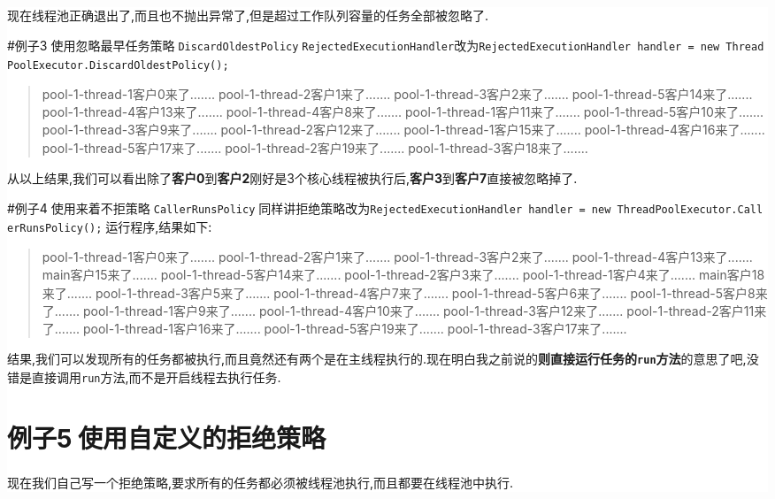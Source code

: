 现在线程池正确退出了,而且也不抛出异常了,但是超过工作队列容量的任务全部被忽略了.


#例子3 使用忽略最早任务策略 `DiscardOldestPolicy`
`RejectedExecutionHandler`改为`RejectedExecutionHandler handler = new ThreadPoolExecutor.DiscardOldestPolicy();`

>pool-1-thread-1客户0来了.......
>pool-1-thread-2客户1来了.......
>pool-1-thread-3客户2来了.......
>pool-1-thread-5客户14来了.......
>pool-1-thread-4客户13来了.......
>pool-1-thread-4客户8来了.......
>pool-1-thread-1客户11来了.......
>pool-1-thread-5客户10来了.......
>pool-1-thread-3客户9来了.......
>pool-1-thread-2客户12来了.......
>pool-1-thread-1客户15来了.......
>pool-1-thread-4客户16来了.......
>pool-1-thread-5客户17来了.......
>pool-1-thread-2客户19来了.......
>pool-1-thread-3客户18来了.......

从以上结果,我们可以看出除了**客户0**到**客户2**刚好是3个核心线程被执行后,**客户3**到**客户7**直接被忽略掉了.

#例子4 使用来着不拒策略 `CallerRunsPolicy`
同样讲拒绝策略改为`RejectedExecutionHandler handler = new ThreadPoolExecutor.CallerRunsPolicy();`
运行程序,结果如下:


>pool-1-thread-1客户0来了.......
>pool-1-thread-2客户1来了.......
>pool-1-thread-3客户2来了.......
>pool-1-thread-4客户13来了.......
>main客户15来了.......
>pool-1-thread-5客户14来了.......
>pool-1-thread-2客户3来了.......
>pool-1-thread-1客户4来了.......
>main客户18来了.......
>pool-1-thread-3客户5来了.......
>pool-1-thread-4客户7来了.......
>pool-1-thread-5客户6来了.......
>pool-1-thread-5客户8来了.......
>pool-1-thread-1客户9来了.......
>pool-1-thread-4客户10来了.......
>pool-1-thread-3客户12来了.......
>pool-1-thread-2客户11来了.......
>pool-1-thread-1客户16来了.......
>pool-1-thread-5客户19来了.......
>pool-1-thread-3客户17来了.......

结果,我们可以发现所有的任务都被执行,而且竟然还有两个是在主线程执行的.现在明白我之前说的**则直接运行任务的`run`方法**的意思了吧,没错是直接调用`run`方法,而不是开启线程去执行任务.

# 例子5 使用自定义的拒绝策略
现在我们自己写一个拒绝策略,要求所有的任务都必须被线程池执行,而且都要在线程池中执行.
